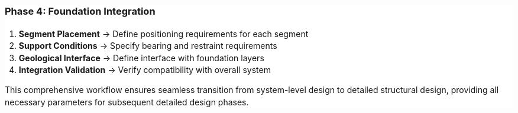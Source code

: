 ### Phase 4: Foundation Integration
1. **Segment Placement** → Define positioning requirements for each segment
2. **Support Conditions** → Specify bearing and restraint requirements
3. **Geological Interface** → Define interface with foundation layers
4. **Integration Validation** → Verify compatibility with overall system

This comprehensive workflow ensures seamless transition from system-level design to detailed structural design, providing all necessary parameters for subsequent detailed design phases. 